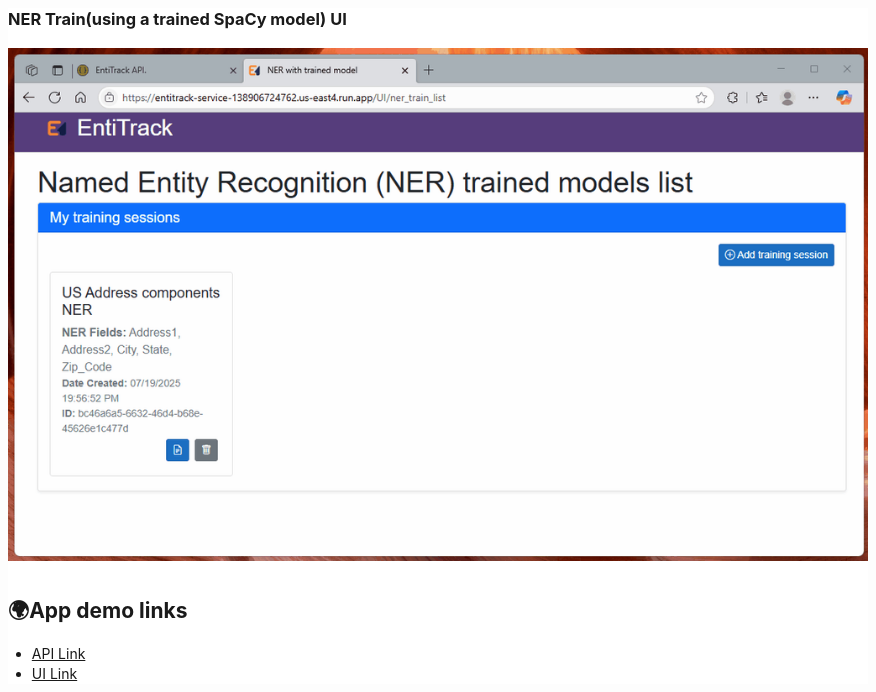 ### NER Train(using a trained SpaCy model) UI
![EntiTrack API and UI](docs/EntiTrack_Train_UI_Demo.gif)


## 🌍App demo links
* <a href="https://entitrack-service-138906724762.us-east4.run.app/" target="_blank" rel="noopener noreferrer">API Link</a>
* <a href="https://entitrack-service-138906724762.us-east4.run.app/UI/" target="_blank" rel="noopener noreferrer">UI Link</a>

